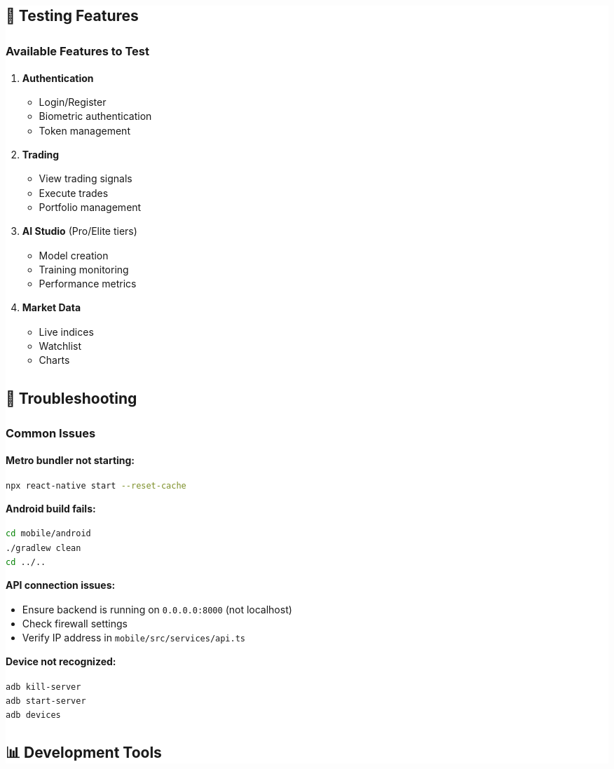 ## 🎯 Testing Features

### Available Features to Test
1. **Authentication**
   - Login/Register
   - Biometric authentication
   - Token management

2. **Trading**
   - View trading signals
   - Execute trades
   - Portfolio management

3. **AI Studio** (Pro/Elite tiers)
   - Model creation
   - Training monitoring
   - Performance metrics

4. **Market Data**
   - Live indices
   - Watchlist
   - Charts

## 🐛 Troubleshooting

### Common Issues

**Metro bundler not starting:**
```bash
npx react-native start --reset-cache
```

**Android build fails:**
```bash
cd mobile/android
./gradlew clean
cd ../..
```

**API connection issues:**
- Ensure backend is running on `0.0.0.0:8000` (not localhost)
- Check firewall settings
- Verify IP address in `mobile/src/services/api.ts`

**Device not recognized:**
```bash
adb kill-server
adb start-server
adb devices
```

## 📊 Development Tools
